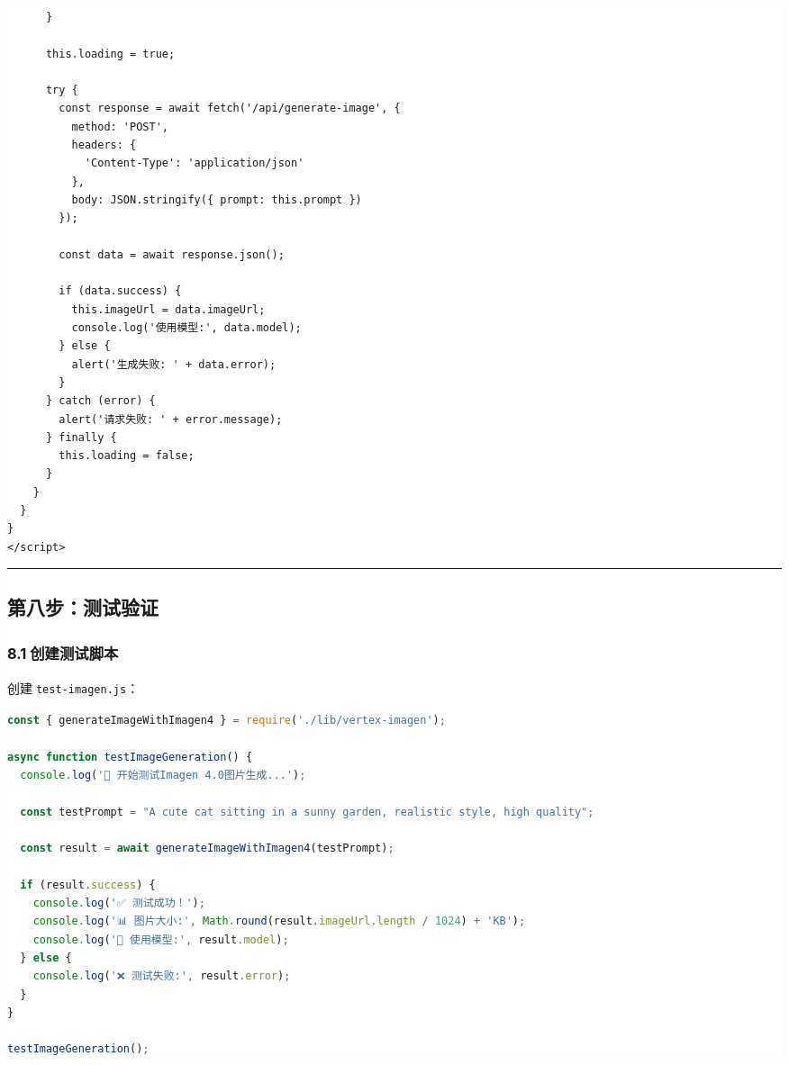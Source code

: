 ```vue
      }

      this.loading = true;
      
      try {
        const response = await fetch('/api/generate-image', {
          method: 'POST',
          headers: {
            'Content-Type': 'application/json'
          },
          body: JSON.stringify({ prompt: this.prompt })
        });

        const data = await response.json();
        
        if (data.success) {
          this.imageUrl = data.imageUrl;
          console.log('使用模型:', data.model);
        } else {
          alert('生成失败: ' + data.error);
        }
      } catch (error) {
        alert('请求失败: ' + error.message);
      } finally {
        this.loading = false;
      }
    }
  }
}
</script>
```

---

## 第八步：测试验证

### 8.1 创建测试脚本

创建 `test-imagen.js`：

```javascript
const { generateImageWithImagen4 } = require('./lib/vertex-imagen');

async function testImageGeneration() {
  console.log('🧪 开始测试Imagen 4.0图片生成...');
  
  const testPrompt = "A cute cat sitting in a sunny garden, realistic style, high quality";
  
  const result = await generateImageWithImagen4(testPrompt);
  
  if (result.success) {
    console.log('✅ 测试成功！');
    console.log('📊 图片大小:', Math.round(result.imageUrl.length / 1024) + 'KB');
    console.log('🎨 使用模型:', result.model);
  } else {
    console.log('❌ 测试失败:', result.error);
  }
}

testImageGeneration();
```

